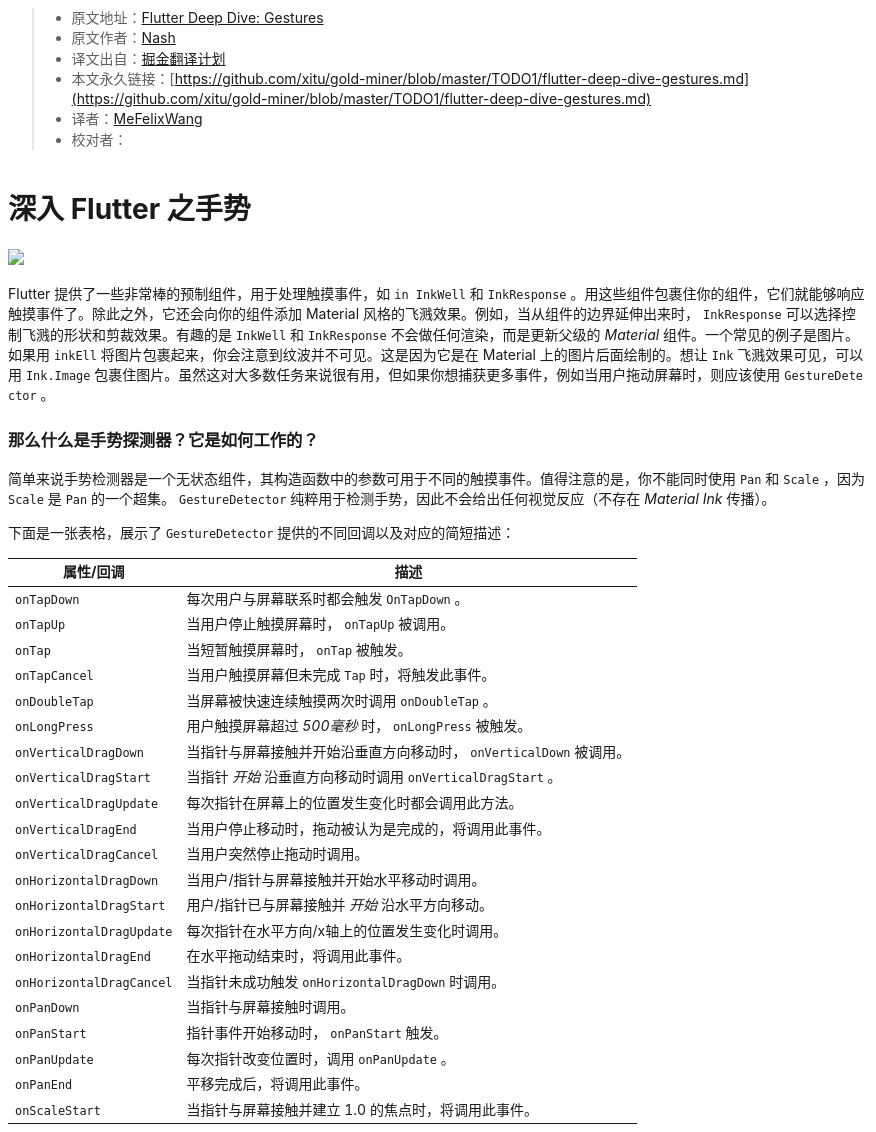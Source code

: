 > * 原文地址：[Flutter Deep Dive: Gestures](https://medium.com/flutter-community/flutter-deep-dive-gestures-c16203b3434f)
> * 原文作者：[Nash](https://medium.com/@Nash0x7E2?source=post_header_lockup)
> * 译文出自：[掘金翻译计划](https://github.com/xitu/gold-miner)
> * 本文永久链接：[https://github.com/xitu/gold-miner/blob/master/TODO1/flutter-deep-dive-gestures.md](https://github.com/xitu/gold-miner/blob/master/TODO1/flutter-deep-dive-gestures.md)
> * 译者：[MeFelixWang](https://github.com/MeFelixWang)
> * 校对者：

# 深入 Flutter 之手势

![](https://cdn-images-1.medium.com/max/800/1*05K_qs3P3_1bBTGhXUYSOA.png)

 Flutter 提供了一些非常棒的预制组件，用于处理触摸事件，如 `in InkWell` 和 `InkResponse` 。用这些组件包裹住你的组件，它们就能够响应触摸事件了。除此之外，它还会向你的组件添加 Material 风格的飞溅效果。例如，当从组件的边界延伸出来时， `InkResponse` 可以选择控制飞溅的形状和剪裁效果。有趣的是 `InkWell` 和 `InkResponse` 不会做任何渲染，而是更新父级的 *Material* 组件。一个常见的例子是图片。如果用 `inkEll` 将图片包裹起来，你会注意到纹波并不可见。这是因为它是在 Material 上的图片后面绘制的。想让 `Ink` 飞溅效果可见，可以用 `Ink.Image` 包裹住图片。虽然这对大多数任务来说很有用，但如果你想捕获更多事件，例如当用户拖动屏幕时，则应该使用 `GestureDetector` 。

### 那么什么是手势探测器？它是如何工作的？

简单来说手势检测器是一个无状态组件，其构造函数中的参数可用于不同的触摸事件。值得注意的是，你不能同时使用 `Pan` 和 `Scale` ，因为 `Scale` 是 `Pan` 的一个超集。 `GestureDetector` 纯粹用于检测手势，因此不会给出任何视觉反应（不存在 _Material Ink_ 传播）。

下面是一张表格，展示了 `GestureDetector` 提供的不同回调以及对应的简短描述：

| 属性/回调                | 描述                                 |
| ------------------------ | ------------------------------------ |
| `onTapDown`              | 每次用户与屏幕联系时都会触发 `OnTapDown` 。 |
| `onTapUp`                | 当用户停止触摸屏幕时， `onTapUp` 被调用。 |
| `onTap`                  | 当短暂触摸屏幕时， `onTap` 被触发。 |
| `onTapCancel`            | 当用户触摸屏幕但未完成 `Tap` 时，将触发此事件。 |
| `onDoubleTap`            | 当屏幕被快速连续触摸两次时调用 `onDoubleTap` 。 |
| `onLongPress`            | 用户触摸屏幕超过 _500毫秒_ 时， `onLongPress` 被触发。 |
| `onVerticalDragDown`     | 当指针与屏幕接触并开始沿垂直方向移动时， `onVerticalDown` 被调用。 |
| `onVerticalDragStart`    | 当指针 _开始_ 沿垂直方向移动时调用 `onVerticalDragStart` 。 |
| `onVerticalDragUpdate`   | 每次指针在屏幕上的位置发生变化时都会调用此方法。 |
| `onVerticalDragEnd`      | 当用户停止移动时，拖动被认为是完成的，将调用此事件。 |
| `onVerticalDragCancel`   | 当用户突然停止拖动时调用。 |
| `onHorizontalDragDown`   | 当用户/指针与屏幕接触并开始水平移动时调用。 |
| `onHorizontalDragStart`  | 用户/指针已与屏幕接触并 _开始_ 沿水平方向移动。 |
| `onHorizontalDragUpdate` | 每次指针在水平方向/x轴上的位置发生变化时调用。 |
| `onHorizontalDragEnd`    | 在水平拖动结束时，将调用此事件。 |
| `onHorizontalDragCancel` | 当指针未成功触发 `onHorizontalDragDown` 时调用。 |
| `onPanDown`              | 当指针与屏幕接触时调用。 |
| `onPanStart`             | 指针事件开始移动时， `onPanStart` 触发。 |
| `onPanUpdate`            | 每次指针改变位置时，调用 `onPanUpdate` 。 |
| `onPanEnd`               | 平移完成后，将调用此事件。 |
| `onScaleStart`           | 当指针与屏幕接触并建立 1.0 的焦点时，将调用此事件。 |